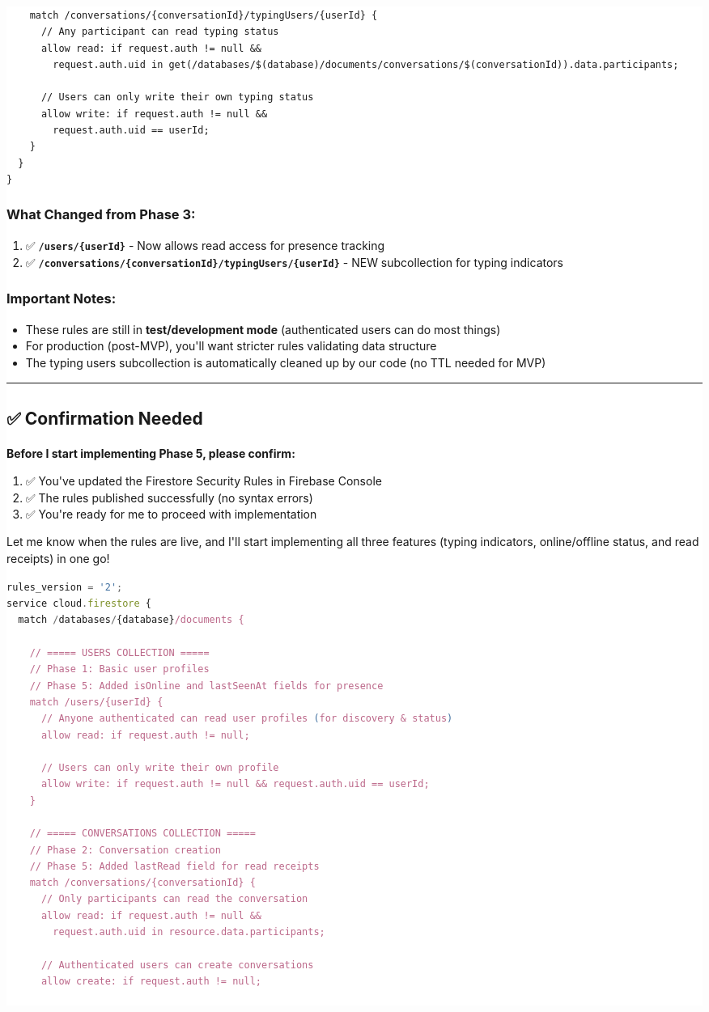 ```
    match /conversations/{conversationId}/typingUsers/{userId} {
      // Any participant can read typing status
      allow read: if request.auth != null && 
        request.auth.uid in get(/databases/$(database)/documents/conversations/$(conversationId)).data.participants;
      
      // Users can only write their own typing status
      allow write: if request.auth != null && 
        request.auth.uid == userId;
    }
  }
}
```

### **What Changed from Phase 3:**
1. ✅ **`/users/{userId}`** - Now allows read access for presence tracking
2. ✅ **`/conversations/{conversationId}/typingUsers/{userId}`** - NEW subcollection for typing indicators

### **Important Notes:**
- These rules are still in **test/development mode** (authenticated users can do most things)
- For production (post-MVP), you'll want stricter rules validating data structure
- The typing users subcollection is automatically cleaned up by our code (no TTL needed for MVP)

---

## ✅ Confirmation Needed

**Before I start implementing Phase 5, please confirm:**

1. ✅ You've updated the Firestore Security Rules in Firebase Console
2. ✅ The rules published successfully (no syntax errors)
3. ✅ You're ready for me to proceed with implementation

Let me know when the rules are live, and I'll start implementing all three features (typing indicators, online/offline status, and read receipts) in one go!

```javascript
rules_version = '2';
service cloud.firestore {
  match /databases/{database}/documents {
    
    // ===== USERS COLLECTION =====
    // Phase 1: Basic user profiles
    // Phase 5: Added isOnline and lastSeenAt fields for presence
    match /users/{userId} {
      // Anyone authenticated can read user profiles (for discovery & status)
      allow read: if request.auth != null;
      
      // Users can only write their own profile
      allow write: if request.auth != null && request.auth.uid == userId;
    }
    
    // ===== CONVERSATIONS COLLECTION =====
    // Phase 2: Conversation creation
    // Phase 5: Added lastRead field for read receipts
    match /conversations/{conversationId} {
      // Only participants can read the conversation
      allow read: if request.auth != null && 
        request.auth.uid in resource.data.participants;
      
      // Authenticated users can create conversations
      allow create: if request.auth != null;
      
```